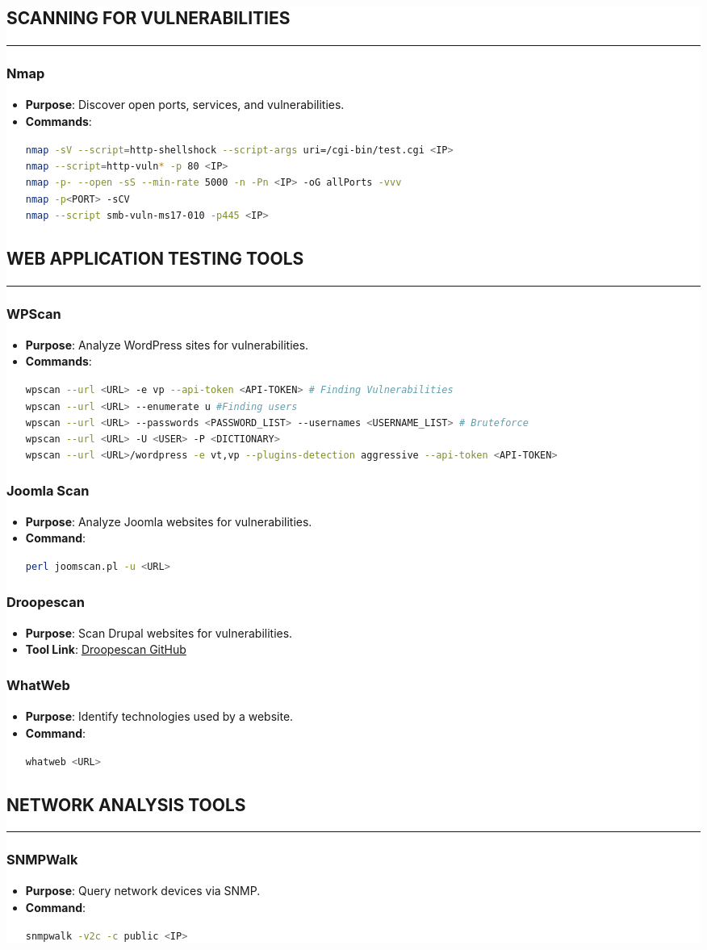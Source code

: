 ## SCANNING FOR VULNERABILITIES
---
### Nmap
- **Purpose**: Discover open ports, services, and vulnerabilities.
- **Commands**:
  ```bash
  nmap -sV --script=http-shellshock --script-args uri=/cgi-bin/test.cgi <IP>
  nmap --script=http-vuln* -p 80 <IP>
  nmap -p- --open -sS --min-rate 5000 -n -Pn <IP> -oG allPorts -vvv
  nmap -p<PORT> -sCV
  nmap --script smb-vuln-ms17-010 -p445 <IP>
  ```


## WEB APPLICATION TESTING TOOLS
---
### WPScan
- **Purpose**: Analyze WordPress sites for vulnerabilities.
- **Commands**:
  ```bash
  wpscan --url <URL> -e vp --api-token <API-TOKEN> # Finding Vulnerabilities
  wpscan --url <URL> --enumerate u #Finding users
  wpscan --url <URL> --passwords <PASSWORD_LIST> --usernames <USERNAME_LIST> # Bruteforce
  wpscan --url <URL> -U <USER> -P <DICTIONARY>
  wpscan --url <URL>/wordpress -e vt,vp --plugins-detection aggressive --api-token <API-TOKEN> 
  ```

### Joomla Scan
- **Purpose**: Analyze Joomla websites for vulnerabilities.
- **Command**:
  ```bash
  perl joomscan.pl -u <URL>
  ```

### Droopescan
- **Purpose**: Scan Drupal websites for vulnerabilities.
- **Tool Link**: [Droopescan GitHub](https://github.com/SamJoan/droopescan)

### WhatWeb
- **Purpose**: Identify technologies used by a website.
- **Command**:
  ```bash
  whatweb <URL>
  ```

## NETWORK ANALYSIS TOOLS
---
### SNMPWalk
- **Purpose**: Query network devices via SNMP.
- **Command**:
  ```bash
  snmpwalk -v2c -c public <IP>
  ```
